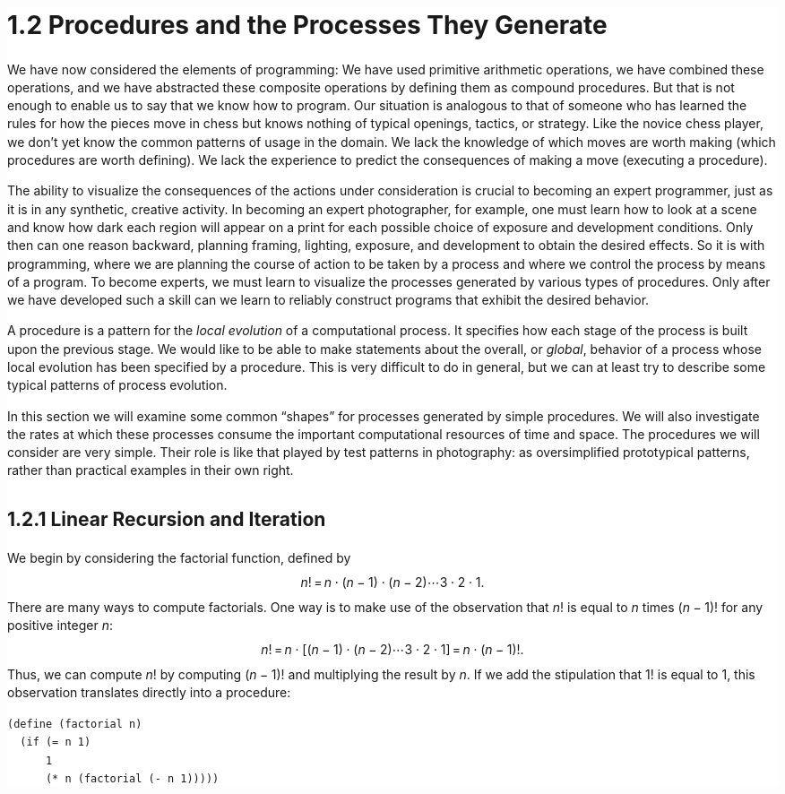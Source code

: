 
# 1.2 Procedures and the Processes They Generate

We have now considered the elements of programming: We have used primitive arithmetic operations, we have combined these operations, and we have abstracted these composite operations by defining them as compound procedures. But that is not enough to enable us to say that we know how to program. Our situation is analogous to that of someone who has learned the rules for how the pieces move in chess but knows nothing of typical openings, tactics, or strategy. Like the novice chess player, we don’t yet know the common patterns of usage in the domain. We lack the knowledge of which moves are worth making (which procedures are worth defining). We lack the experience to predict the consequences of making a move (executing a procedure).

The ability to visualize the consequences of the actions under consideration is crucial to becoming an expert programmer, just as it is in any synthetic, creative activity. In becoming an expert photographer, for example, one must learn how to look at a scene and know how dark each region will appear on a print for each possible choice of exposure and development conditions. Only then can one reason backward, planning framing, lighting, exposure, and development to obtain the desired effects. So it is with programming, where we are planning the course of action to be taken by a process and where we control the process by means of a program. To become experts, we must learn to visualize the processes generated by various types of procedures. Only after we have developed such a skill can we learn to reliably construct programs that exhibit the desired behavior.

A procedure is a pattern for the *local evolution* of a computational process. It specifies how each stage of the process is built upon the previous stage. We would like to be able to make statements about the overall, or *global*, behavior of a process whose local evolution has been specified by a procedure. This is very difficult to do in general, but we can at least try to describe some typical patterns of process evolution.

In this section we will examine some common “shapes” for processes generated by simple procedures. We will also investigate the rates at which these processes consume the important computational resources of time and space. The procedures we will consider are very simple. Their role is like that played by test patterns in photography: as oversimplified prototypical patterns, rather than practical examples in their own right.


## 1.2.1 Linear Recursion and Iteration

We begin by considering the factorial function, defined by 
$$n!\, = \,{n \cdot (n - 1)} \cdot {(n - 2)}\cdots{3 \cdot 2 \cdot 1.}$$
 There are many ways to compute factorials. One way is to make use of the observation that $n!$ is equal to $n$ times $(n - 1)!$ for any positive integer $n$: 
$$n!\, = \,{n \cdot \lbrack(n - 1)} \cdot {(n - 2)}\cdots{3 \cdot 2 \cdot 1\rbrack}\, = \,{n \cdot (n - 1)!.}$$
 Thus, we can compute $n!$ by computing $(n - 1)!$ and multiplying the result by $n$. If we add the stipulation that 1! is equal to 1, this observation translates directly into a procedure:

``` {.scheme}
(define (factorial n)
  (if (= n 1) 
      1 
      (* n (factorial (- n 1)))))
```
